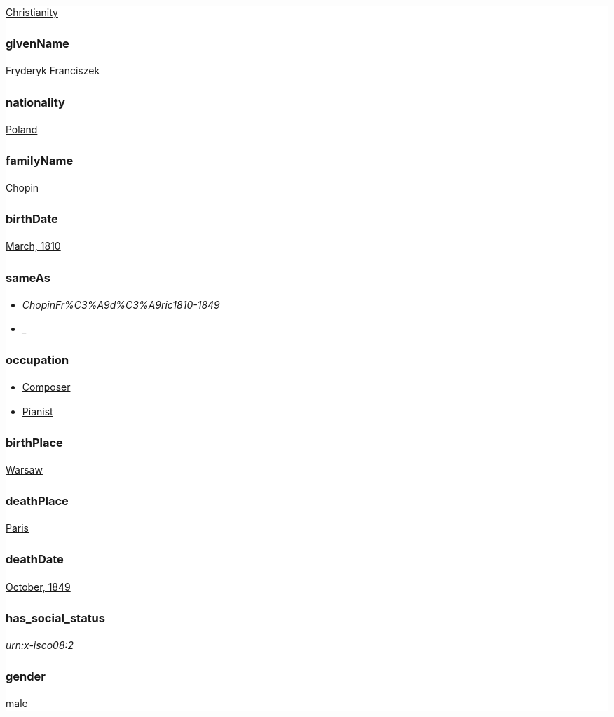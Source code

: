 
[Christianity](#Christianity)

### givenName


Fryderyk Franciszek

### nationality


[Poland](#Poland)

### familyName


Chopin

### birthDate


[March, 1810](#March-1810)

### sameAs

 - *ChopinFr%C3%A9d%C3%A9ric1810-1849*

 - *_*

### occupation

 - [Composer](#Composer)

 - [Pianist](#Pianist)

### birthPlace


[Warsaw](#Warsaw)

### deathPlace


[Paris](#Paris)

### deathDate


[October, 1849](#October-1849)

### has_social_status


*urn:x-isco08:2*

### gender


male
